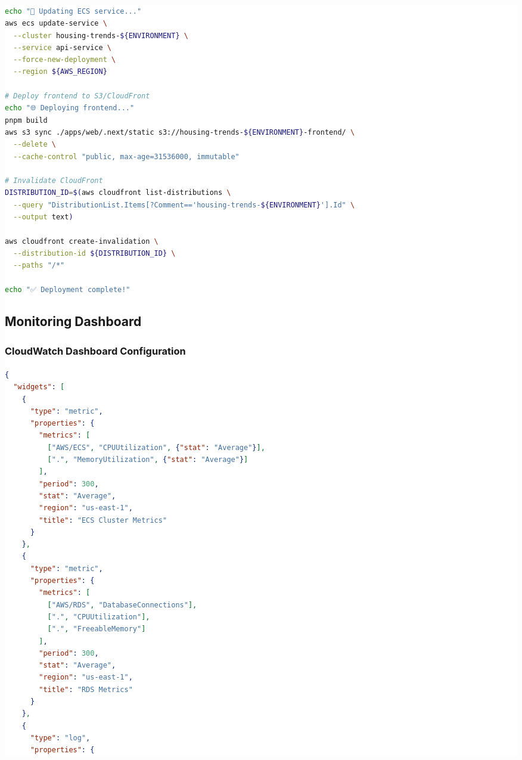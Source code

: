 ```bash
echo "🔄 Updating ECS service..."
aws ecs update-service \
  --cluster housing-trends-${ENVIRONMENT} \
  --service api-service \
  --force-new-deployment \
  --region ${AWS_REGION}

# Deploy frontend to S3/CloudFront
echo "🌐 Deploying frontend..."
pnpm build
aws s3 sync ./apps/web/.next/static s3://housing-trends-${ENVIRONMENT}-frontend/ \
  --delete \
  --cache-control "public, max-age=31536000, immutable"

# Invalidate CloudFront
DISTRIBUTION_ID=$(aws cloudfront list-distributions \
  --query "DistributionList.Items[?Comment=='housing-trends-${ENVIRONMENT}'].Id" \
  --output text)

aws cloudfront create-invalidation \
  --distribution-id ${DISTRIBUTION_ID} \
  --paths "/*"

echo "✅ Deployment complete!"
```

## Monitoring Dashboard

### CloudWatch Dashboard Configuration

```json
{
  "widgets": [
    {
      "type": "metric",
      "properties": {
        "metrics": [
          ["AWS/ECS", "CPUUtilization", {"stat": "Average"}],
          [".", "MemoryUtilization", {"stat": "Average"}]
        ],
        "period": 300,
        "stat": "Average",
        "region": "us-east-1",
        "title": "ECS Cluster Metrics"
      }
    },
    {
      "type": "metric",
      "properties": {
        "metrics": [
          ["AWS/RDS", "DatabaseConnections"],
          [".", "CPUUtilization"],
          [".", "FreeableMemory"]
        ],
        "period": 300,
        "stat": "Average",
        "region": "us-east-1",
        "title": "RDS Metrics"
      }
    },
    {
      "type": "log",
      "properties": {
```